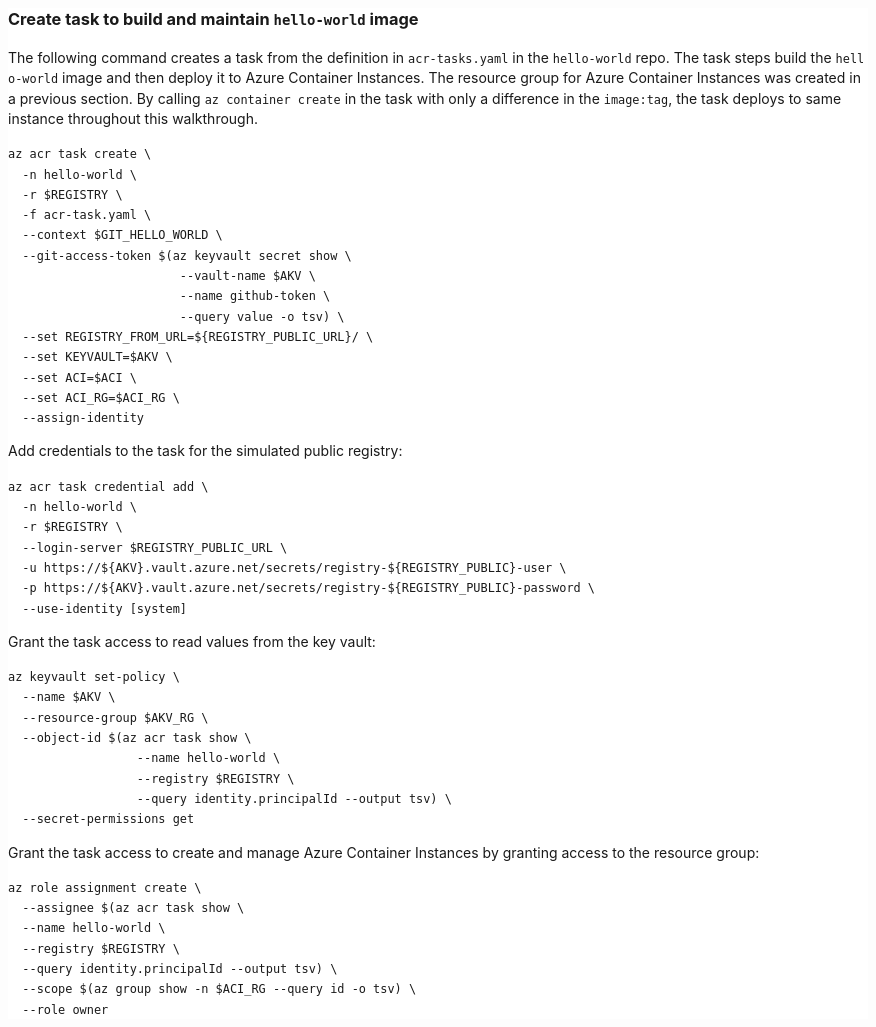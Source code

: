 ### Create task to build and maintain `hello-world` image

The following command creates a task from the definition in `acr-tasks.yaml` in the `hello-world` repo. The task steps build the `hello-world` image and then deploy it to Azure Container Instances. The resource group for Azure Container Instances was created in a previous section. By calling `az container create` in the task with only a difference in the `image:tag`, the task deploys to same instance throughout this walkthrough.

```azurecli-interactive
az acr task create \
  -n hello-world \
  -r $REGISTRY \
  -f acr-task.yaml \
  --context $GIT_HELLO_WORLD \
  --git-access-token $(az keyvault secret show \
                        --vault-name $AKV \
                        --name github-token \
                        --query value -o tsv) \
  --set REGISTRY_FROM_URL=${REGISTRY_PUBLIC_URL}/ \
  --set KEYVAULT=$AKV \
  --set ACI=$ACI \
  --set ACI_RG=$ACI_RG \
  --assign-identity
```

Add credentials to the task for the simulated public registry:

```azurecli-interactive
az acr task credential add \
  -n hello-world \
  -r $REGISTRY \
  --login-server $REGISTRY_PUBLIC_URL \
  -u https://${AKV}.vault.azure.net/secrets/registry-${REGISTRY_PUBLIC}-user \
  -p https://${AKV}.vault.azure.net/secrets/registry-${REGISTRY_PUBLIC}-password \
  --use-identity [system]
```

Grant the task access to read values from the key vault:

```azurecli-interactive
az keyvault set-policy \
  --name $AKV \
  --resource-group $AKV_RG \
  --object-id $(az acr task show \
                  --name hello-world \
                  --registry $REGISTRY \
                  --query identity.principalId --output tsv) \
  --secret-permissions get
```

Grant the task access to create and manage Azure Container Instances by granting access to the resource group:

```azurecli-interactive
az role assignment create \
  --assignee $(az acr task show \
  --name hello-world \
  --registry $REGISTRY \
  --query identity.principalId --output tsv) \
  --scope $(az group show -n $ACI_RG --query id -o tsv) \
  --role owner
```


[install-cli]:                  /cli/azure/install-azure-cli
[acr]:                          https://aka.ms/acr
[acr-repo-permissions]:         ./container-registry-repository-scoped-permissions.md
[acr-task]:                     ./container-registry-tasks-overview.md
[acr-task-triggers]:            container-registry-tasks-overview.md#task-scenarios
[acr-task-credentials]:       container-registry-tasks-authentication-managed-identity.md#4-optional-add-credentials-to-the-task
[acr-tokens]:                   ./container-registry-repository-scoped-permissions.md
[aci]:                          https://aka.ms/aci
[alpine-public-image]:          https://hub.docker.com/_/alpine
[docker-hub]:                   https://hub.docker.com
[docker-hub-tokens]:            https://hub.docker.com/settings/security
[git-token]:                    https://github.com/settings/tokens
[gcr]:                          https://cloud.google.com/container-registry
[ghcr]:                         https://docs.github.com/en/free-pro-team@latest/packages/getting-started-with-github-container-registry/about-github-container-registry
[helm-charts]:                  https://helm.sh
[mcr]:                          https://aka.ms/mcr
[nginx-public-image]:           https://hub.docker.com/_/nginx
[oci-artifacts]:                ./container-registry-oci-artifacts.md
[oci-consuming-public-content]: https://opencontainers.org/posts/blog/2020-10-30-consuming-public-content/
[opa]:                          https://www.openpolicyagent.org/
[quay]:                         https://quay.io